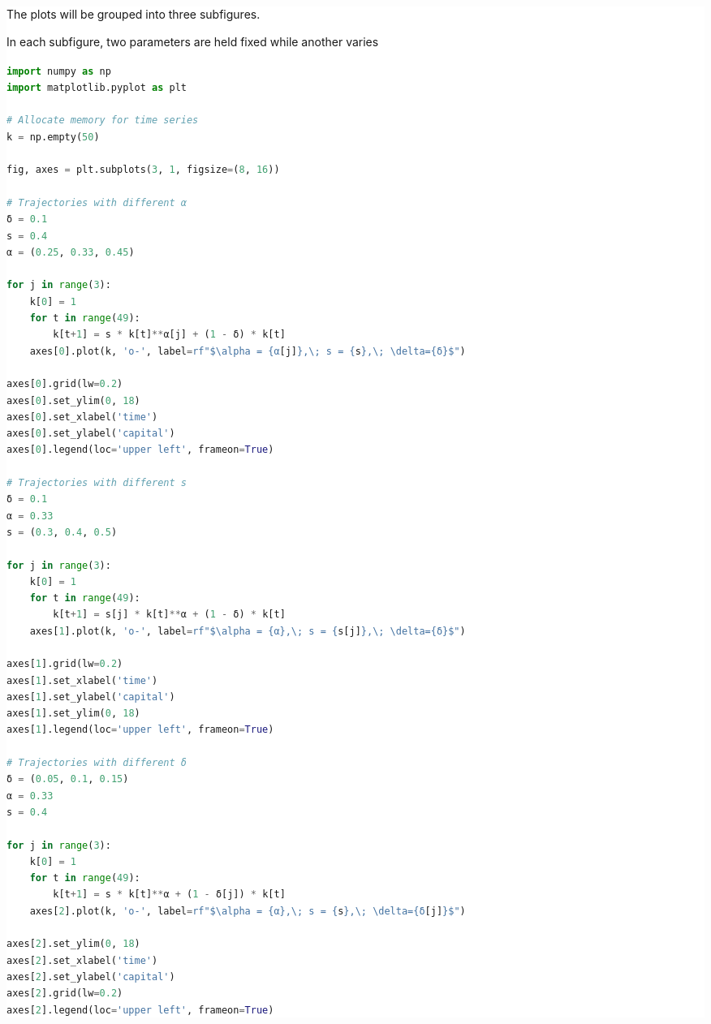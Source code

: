 
The plots will be grouped into three subfigures.

In each subfigure, two parameters are held fixed while another varies

```python
import numpy as np
import matplotlib.pyplot as plt

# Allocate memory for time series
k = np.empty(50)

fig, axes = plt.subplots(3, 1, figsize=(8, 16))

# Trajectories with different α
δ = 0.1
s = 0.4
α = (0.25, 0.33, 0.45)

for j in range(3):
    k[0] = 1
    for t in range(49):
        k[t+1] = s * k[t]**α[j] + (1 - δ) * k[t]
    axes[0].plot(k, 'o-', label=rf"$\alpha = {α[j]},\; s = {s},\; \delta={δ}$")

axes[0].grid(lw=0.2)
axes[0].set_ylim(0, 18)
axes[0].set_xlabel('time')
axes[0].set_ylabel('capital')
axes[0].legend(loc='upper left', frameon=True)

# Trajectories with different s
δ = 0.1
α = 0.33
s = (0.3, 0.4, 0.5)

for j in range(3):
    k[0] = 1
    for t in range(49):
        k[t+1] = s[j] * k[t]**α + (1 - δ) * k[t]
    axes[1].plot(k, 'o-', label=rf"$\alpha = {α},\; s = {s[j]},\; \delta={δ}$")

axes[1].grid(lw=0.2)
axes[1].set_xlabel('time')
axes[1].set_ylabel('capital')
axes[1].set_ylim(0, 18)
axes[1].legend(loc='upper left', frameon=True)

# Trajectories with different δ
δ = (0.05, 0.1, 0.15)
α = 0.33
s = 0.4

for j in range(3):
    k[0] = 1
    for t in range(49):
        k[t+1] = s * k[t]**α + (1 - δ[j]) * k[t]
    axes[2].plot(k, 'o-', label=rf"$\alpha = {α},\; s = {s},\; \delta={δ[j]}$")

axes[2].set_ylim(0, 18)
axes[2].set_xlabel('time')
axes[2].set_ylabel('capital')
axes[2].grid(lw=0.2)
axes[2].legend(loc='upper left', frameon=True)

```